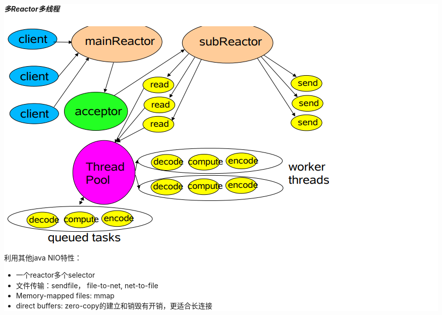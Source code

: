 ##### 多Reactor多线程

![image-20210826193655828](NettyNotes.assets/image-20210826193655828.png)







利用其他java NIO特性：

- 一个reactor多个selector
- 文件传输：sendfile， file-to-net, net-to-file
- Memory-mapped files: mmap
- direct buffers: zero-copy的建立和销毁有开销，更适合长连接




